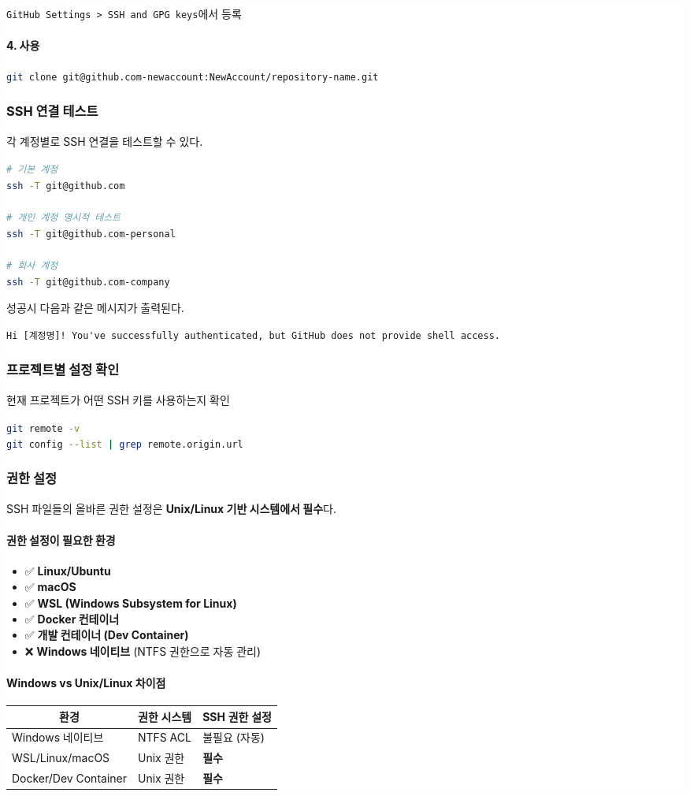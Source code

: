 `GitHub Settings > SSH and GPG keys`에서 등록

#### 4. 사용

```bash
git clone git@github.com-newaccount:NewAccount/repository-name.git
```

### SSH 연결 테스트

각 계정별로 SSH 연결을 테스트할 수 있다.

```bash
# 기본 계정
ssh -T git@github.com

# 개인 계정 명시적 테스트
ssh -T git@github.com-personal

# 회사 계정
ssh -T git@github.com-company
```

성공시 다음과 같은 메시지가 출력된다.

```text
Hi [계정명]! You've successfully authenticated, but GitHub does not provide shell access.
```

### 프로젝트별 설정 확인

현재 프로젝트가 어떤 SSH 키를 사용하는지 확인

```bash
git remote -v
git config --list | grep remote.origin.url
```

### 권한 설정

SSH 파일들의 올바른 권한 설정은 **Unix/Linux 기반 시스템에서 필수**다.

#### 권한 설정이 필요한 환경

- ✅ **Linux/Ubuntu**
- ✅ **macOS** 
- ✅ **WSL (Windows Subsystem for Linux)**
- ✅ **Docker 컨테이너**
- ✅ **개발 컨테이너 (Dev Container)**
- ❌ **Windows 네이티브** (NTFS 권한으로 자동 관리)

#### Windows vs Unix/Linux 차이점

| 환경                   | 권한 시스템   | SSH 권한 설정 |
| -------------------- | -------- | --------- |
| Windows 네이티브         | NTFS ACL | 불필요 (자동)  |
| WSL/Linux/macOS      | Unix 권한  | **필수**    |
| Docker/Dev Container | Unix 권한  | **필수**    |

